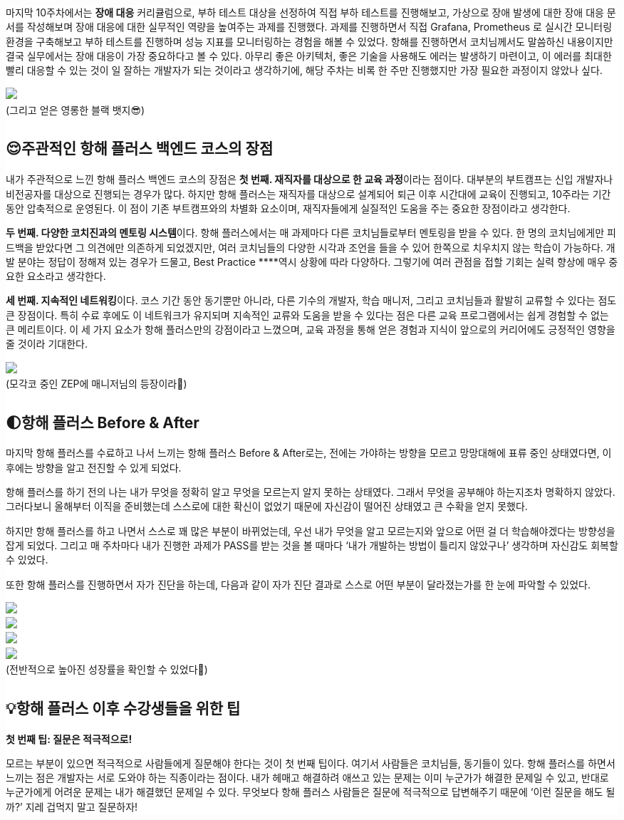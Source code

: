 마지막 10주차에서는 **장애 대응** 커리큘럼으로, 부하 테스트 대상을 선정하여 직접 부하 테스트를 진행해보고, 가상으로 장애 발생에 대한 장애 대응 문서를 작성해보며 장애 대응에 대한 실무적인 역량을 높여주는 과제를 진행했다. 과제를 진행하면서 직접 Grafana, Prometheus 로 실시간 모니터링 환경을 구축해보고 부하 테스트를 진행하며 성능 지표를 모니터링하는 경험을 해볼 수 있었다. 항해를 진행하면서 코치님께서도 말씀하신 내용이지만 결국 실무에서는 장애 대응이 가장 중요하다고 볼 수 있다. 아무리 좋은 아키텍처, 좋은 기술을 사용해도 에러는 발생하기 마련이고, 이 에러를 최대한 빨리 대응할 수 있는 것이 일 잘하는 개발자가 되는 것이라고 생각하기에, 해당 주차는 비록 한 주만 진행했지만 가장 필요한 과정이지 않았나 싶다.

<img src="https://github.com/user-attachments/assets/f4215a63-2b56-473e-80b7-48526a281665" style="width:500px"/><br/>
(그리고 얻은 영롱한 블랙 뱃지😎)

## 😌주관적인 항해 플러스 백엔드 코스의 장점

내가 주관적으로 느낀 항해 플러스 백엔드 코스의 장점은 **첫 번째. 재직자를 대상으로 한 교육 과정**이라는 점이다. 대부분의 부트캠프는 신입 개발자나 비전공자를 대상으로 진행되는 경우가 많다. 하지만 항해 플러스는 재직자를 대상으로 설계되어 퇴근 이후 시간대에 교육이 진행되고, 10주라는 기간 동안 압축적으로 운영된다. 이 점이 기존 부트캠프와의 차별화 요소이며, 재직자들에게 실질적인 도움을 주는 중요한 장점이라고 생각한다.

**두 번째. 다양한 코치진과의 멘토링 시스템**이다. 항해 플러스에서는 매 과제마다 다른 코치님들로부터 멘토링을 받을 수 있다. 한 명의 코치님에게만 피드백을 받았다면 그 의견에만 의존하게 되었겠지만, 여러 코치님들의 다양한 시각과 조언을 들을 수 있어 한쪽으로 치우치지 않는 학습이 가능하다. 개발 분야는 정답이 정해져 있는 경우가 드물고, Best Practice ****역시 상황에 따라 다양하다. 그렇기에 여러 관점을 접할 기회는 실력 향상에 매우 중요한 요소라고 생각한다.

**세 번째. 지속적인 네트워킹**이다. 코스 기간 동안 동기뿐만 아니라, 다른 기수의 개발자, 학습 매니저, 그리고 코치님들과 활발히 교류할 수 있다는 점도 큰 장점이다. 특히 수료 후에도 이 네트워크가 유지되며 지속적인 교류와 도움을 받을 수 있다는 점은 다른 교육 프로그램에서는 쉽게 경험할 수 없는 큰 메리트이다. 이 세 가지 요소가 항해 플러스만의 강점이라고 느꼈으며, 교육 과정을 통해 얻은 경험과 지식이 앞으로의 커리어에도 긍정적인 영향을 줄 것이라 기대한다.

![](https://github.com/user-attachments/assets/27c6bcd2-d69b-4531-8386-4fcaf0efd531)<br/>
(모각코 중인 ZEP에 매니저님의 등장이라🤣)

## 🌓항해 플러스 Before & After

마지막 항해 플러스를 수료하고 나서 느끼는 항해 플러스 Before & After로는, 전에는 가야하는 방향을 모르고 망망대해에 표류 중인 상태였다면, 이후에는 방향을 알고 전진할 수 있게 되었다.

항해 플러스를 하기 전의 나는 내가 무엇을 정확히 알고 무엇을 모르는지 알지 못하는 상태였다. 그래서 무엇을 공부해야 하는지조차 명확하지 않았다. 그러다보니 올해부터 이직을 준비했는데 스스로에 대한 확신이 없었기 때문에 자신감이 떨어진 상태였고 큰 수확을 얻지 못했다.

하지만 항해 플러스를 하고 나면서 스스로 꽤 많은 부분이 바뀌었는데, 우선 내가 무엇을 알고 모르는지와 앞으로 어떤 걸 더 학습해야겠다는 방향성을 잡게 되었다. 그리고 매 주차마다 내가 진행한 과제가 PASS를 받는 것을 볼 때마다 ‘내가 개발하는 방법이 틀리지 않았구나’ 생각하며 자신감도 회복할 수 있었다.

또한 항해 플러스를 진행하면서 자가 진단을 하는데, 다음과 같이 자가 진단 결과로 스스로 어떤 부분이 달라졌는가를 한 눈에 파악할 수 있었다.

<img src="https://github.com/user-attachments/assets/a4853213-afe2-4f0e-b509-cd75483186e5" style="width:900px"/><br/>
<img src="https://github.com/user-attachments/assets/efa36325-f48d-4168-a22e-b79b7abbe373" style="width:900px"/><br/>
<img src="https://github.com/user-attachments/assets/b9f92a82-1b27-4fe0-86fe-2b1d62481807" style="width:900px"/><br/>
<img src="https://github.com/user-attachments/assets/3d8dee7c-df0f-4a04-b80c-5412d21488fc" style="width:900px"/><br/>
(전반적으로 높아진 성장률을 확인할 수 있었다🤗)

## 💡항해 플러스 이후 수강생들을 위한 팁

**첫 번째 팁: 질문은 적극적으로!**

모르는 부분이 있으면 적극적으로 사람들에게 질문해야 한다는 것이 첫 번째 팁이다. 여기서 사람들은 코치님들, 동기들이 있다. 항해 플러스를 하면서 느끼는 점은 개발자는 서로 도와야 하는 직종이라는 점이다. 내가 헤매고 해결하려 애쓰고 있는 문제는 이미 누군가가 해결한 문제일 수 있고, 반대로 누군가에게 어려운 문제는 내가 해결했던 문제일 수 있다. 무엇보다 항해 플러스 사람들은 질문에 적극적으로 답변해주기 때문에 ‘이런 질문을 해도 될까?’ 지레 겁먹지 말고 질문하자!
